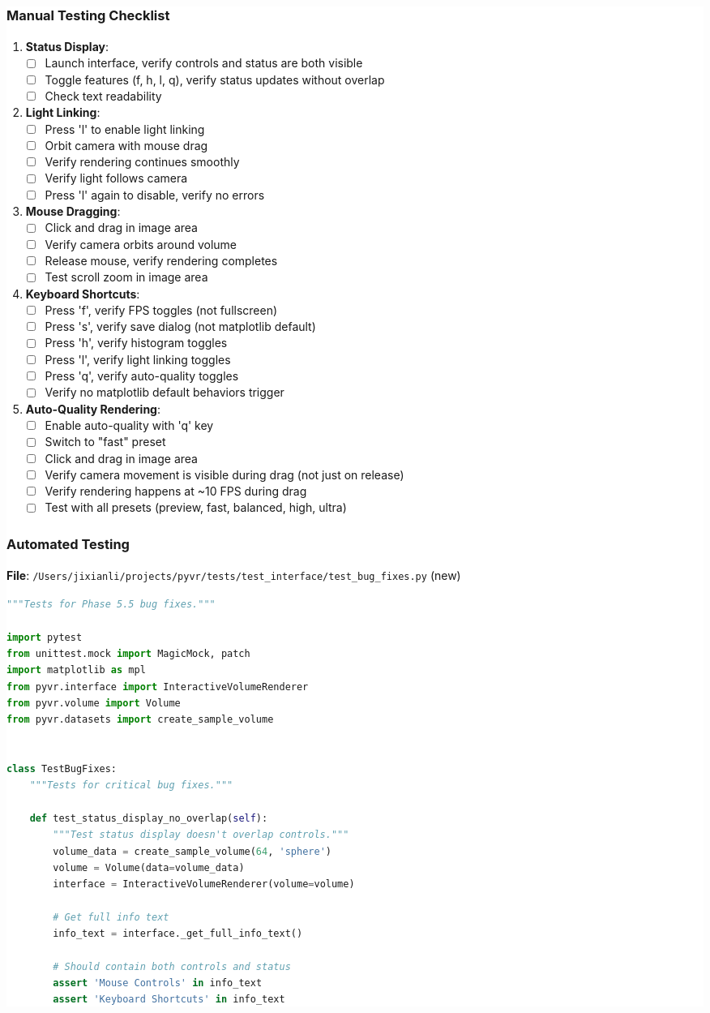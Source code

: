 ### Manual Testing Checklist

1. **Status Display**:
   - [ ] Launch interface, verify controls and status are both visible
   - [ ] Toggle features (f, h, l, q), verify status updates without overlap
   - [ ] Check text readability

2. **Light Linking**:
   - [ ] Press 'l' to enable light linking
   - [ ] Orbit camera with mouse drag
   - [ ] Verify rendering continues smoothly
   - [ ] Verify light follows camera
   - [ ] Press 'l' again to disable, verify no errors

3. **Mouse Dragging**:
   - [ ] Click and drag in image area
   - [ ] Verify camera orbits around volume
   - [ ] Release mouse, verify rendering completes
   - [ ] Test scroll zoom in image area

4. **Keyboard Shortcuts**:
   - [ ] Press 'f', verify FPS toggles (not fullscreen)
   - [ ] Press 's', verify save dialog (not matplotlib default)
   - [ ] Press 'h', verify histogram toggles
   - [ ] Press 'l', verify light linking toggles
   - [ ] Press 'q', verify auto-quality toggles
   - [ ] Verify no matplotlib default behaviors trigger

5. **Auto-Quality Rendering**:
   - [ ] Enable auto-quality with 'q' key
   - [ ] Switch to "fast" preset
   - [ ] Click and drag in image area
   - [ ] Verify camera movement is visible during drag (not just on release)
   - [ ] Verify rendering happens at ~10 FPS during drag
   - [ ] Test with all presets (preview, fast, balanced, high, ultra)

### Automated Testing

**File**: `/Users/jixianli/projects/pyvr/tests/test_interface/test_bug_fixes.py` (new)

```python
"""Tests for Phase 5.5 bug fixes."""

import pytest
from unittest.mock import MagicMock, patch
import matplotlib as mpl
from pyvr.interface import InteractiveVolumeRenderer
from pyvr.volume import Volume
from pyvr.datasets import create_sample_volume


class TestBugFixes:
    """Tests for critical bug fixes."""

    def test_status_display_no_overlap(self):
        """Test status display doesn't overlap controls."""
        volume_data = create_sample_volume(64, 'sphere')
        volume = Volume(data=volume_data)
        interface = InteractiveVolumeRenderer(volume=volume)

        # Get full info text
        info_text = interface._get_full_info_text()

        # Should contain both controls and status
        assert 'Mouse Controls' in info_text
        assert 'Keyboard Shortcuts' in info_text
```